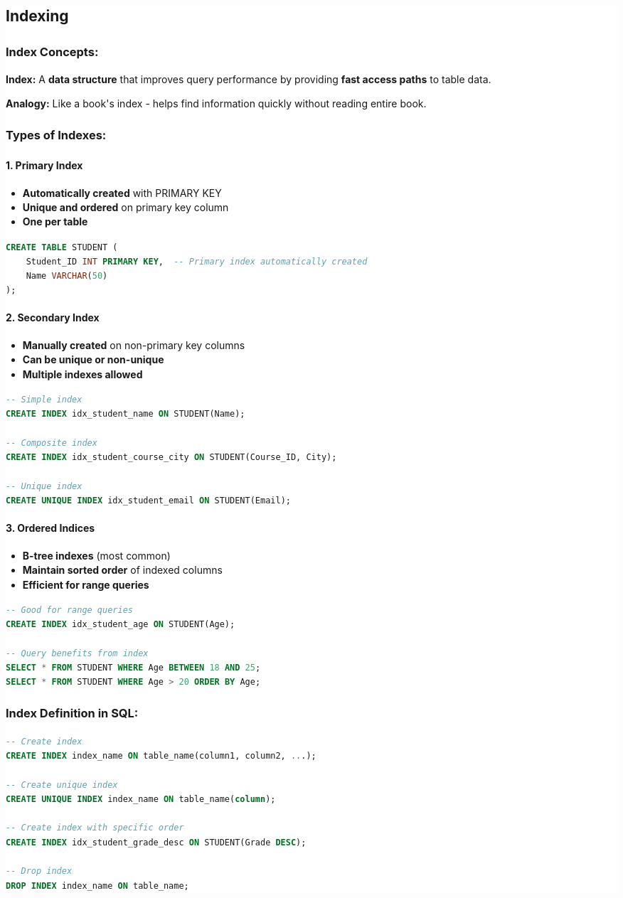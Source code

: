 ## Indexing

### **Index Concepts:**
**Index:** A **data structure** that improves query performance by providing **fast access paths** to table data.

**Analogy:** Like a book's index - helps find information quickly without reading entire book.

### **Types of Indexes:**

#### **1. Primary Index**
- **Automatically created** with PRIMARY KEY
- **Unique and ordered** on primary key column
- **One per table**

```sql
CREATE TABLE STUDENT (
    Student_ID INT PRIMARY KEY,  -- Primary index automatically created
    Name VARCHAR(50)
);
```

#### **2. Secondary Index**
- **Manually created** on non-primary key columns
- **Can be unique or non-unique**
- **Multiple indexes allowed**

```sql
-- Simple index
CREATE INDEX idx_student_name ON STUDENT(Name);

-- Composite index
CREATE INDEX idx_student_course_city ON STUDENT(Course_ID, City);

-- Unique index
CREATE UNIQUE INDEX idx_student_email ON STUDENT(Email);
```

#### **3. Ordered Indices**
- **B-tree indexes** (most common)
- **Maintain sorted order** of indexed columns
- **Efficient for range queries**

```sql
-- Good for range queries
CREATE INDEX idx_student_age ON STUDENT(Age);

-- Query benefits from index
SELECT * FROM STUDENT WHERE Age BETWEEN 18 AND 25;
SELECT * FROM STUDENT WHERE Age > 20 ORDER BY Age;
```

### **Index Definition in SQL:**
```sql
-- Create index
CREATE INDEX index_name ON table_name(column1, column2, ...);

-- Create unique index
CREATE UNIQUE INDEX index_name ON table_name(column);

-- Create index with specific order
CREATE INDEX idx_student_grade_desc ON STUDENT(Grade DESC);

-- Drop index
DROP INDEX index_name ON table_name;
```